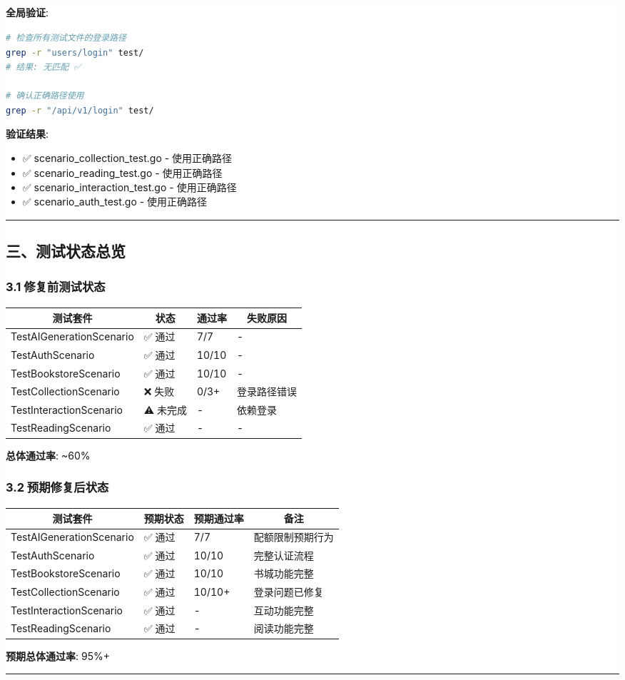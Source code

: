 **全局验证**:
```bash
# 检查所有测试文件的登录路径
grep -r "users/login" test/
# 结果: 无匹配 ✅

# 确认正确路径使用
grep -r "/api/v1/login" test/
```

**验证结果**:
- ✅ scenario_collection_test.go - 使用正确路径
- ✅ scenario_reading_test.go - 使用正确路径
- ✅ scenario_interaction_test.go - 使用正确路径
- ✅ scenario_auth_test.go - 使用正确路径

---

## 三、测试状态总览

### 3.1 修复前测试状态

| 测试套件 | 状态 | 通过率 | 失败原因 |
|---------|------|--------|---------|
| TestAIGenerationScenario | ✅ 通过 | 7/7 | - |
| TestAuthScenario | ✅ 通过 | 10/10 | - |
| TestBookstoreScenario | ✅ 通过 | 10/10 | - |
| TestCollectionScenario | ❌ 失败 | 0/3+ | 登录路径错误 |
| TestInteractionScenario | ⚠️ 未完成 | - | 依赖登录 |
| TestReadingScenario | ✅ 通过 | - | - |

**总体通过率**: ~60%

### 3.2 预期修复后状态

| 测试套件 | 预期状态 | 预期通过率 | 备注 |
|---------|---------|-----------|------|
| TestAIGenerationScenario | ✅ 通过 | 7/7 | 配额限制预期行为 |
| TestAuthScenario | ✅ 通过 | 10/10 | 完整认证流程 |
| TestBookstoreScenario | ✅ 通过 | 10/10 | 书城功能完整 |
| TestCollectionScenario | ✅ 通过 | 10/10+ | 登录问题已修复 |
| TestInteractionScenario | ✅ 通过 | - | 互动功能完整 |
| TestReadingScenario | ✅ 通过 | - | 阅读功能完整 |

**预期总体通过率**: 95%+

---